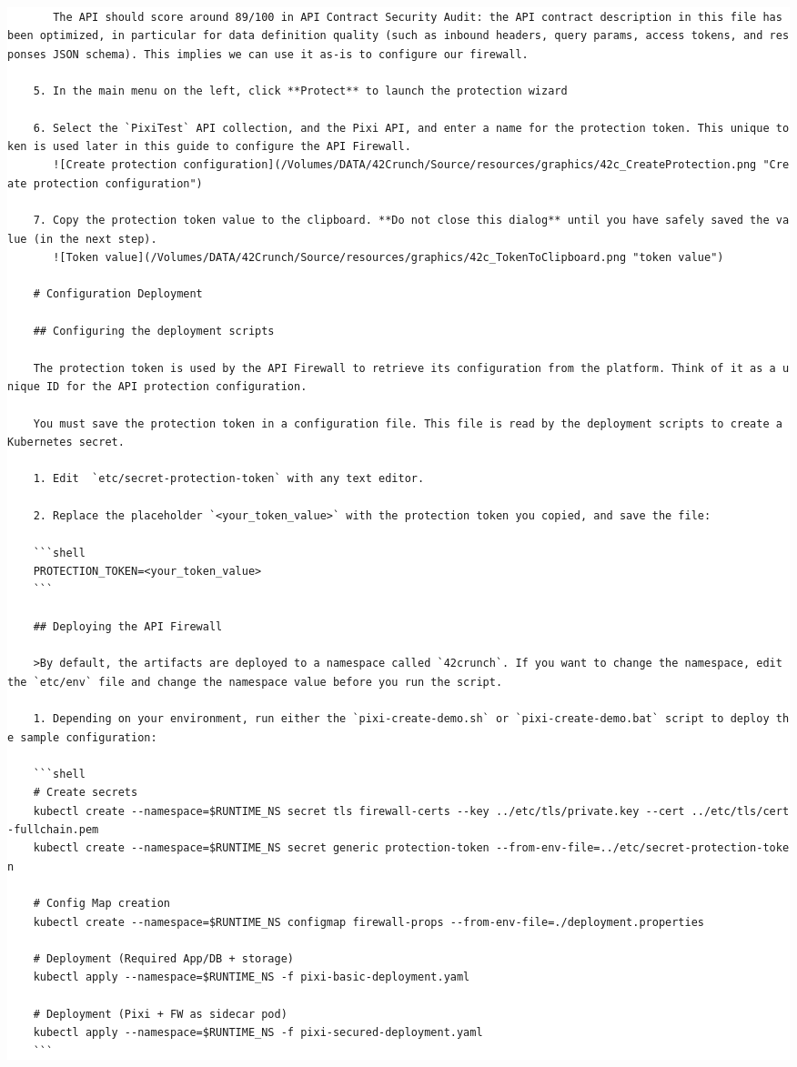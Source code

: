 ```
       The API should score around 89/100 in API Contract Security Audit: the API contract description in this file has been optimized, in particular for data definition quality (such as inbound headers, query params, access tokens, and responses JSON schema). This implies we can use it as-is to configure our firewall.

    5. In the main menu on the left, click **Protect** to launch the protection wizard

    6. Select the `PixiTest` API collection, and the Pixi API, and enter a name for the protection token. This unique token is used later in this guide to configure the API Firewall.
       ![Create protection configuration](/Volumes/DATA/42Crunch/Source/resources/graphics/42c_CreateProtection.png "Create protection configuration")

    7. Copy the protection token value to the clipboard. **Do not close this dialog** until you have safely saved the value (in the next step).
       ![Token value](/Volumes/DATA/42Crunch/Source/resources/graphics/42c_TokenToClipboard.png "token value")

    # Configuration Deployment

    ## Configuring the deployment scripts

    The protection token is used by the API Firewall to retrieve its configuration from the platform. Think of it as a unique ID for the API protection configuration.

    You must save the protection token in a configuration file. This file is read by the deployment scripts to create a Kubernetes secret.

    1. Edit  `etc/secret-protection-token` with any text editor.

    2. Replace the placeholder `<your_token_value>` with the protection token you copied, and save the file:

    ```shell
    PROTECTION_TOKEN=<your_token_value>
    ```

    ## Deploying the API Firewall

    >By default, the artifacts are deployed to a namespace called `42crunch`. If you want to change the namespace, edit the `etc/env` file and change the namespace value before you run the script.

    1. Depending on your environment, run either the `pixi-create-demo.sh` or `pixi-create-demo.bat` script to deploy the sample configuration:

    ```shell
    # Create secrets
    kubectl create --namespace=$RUNTIME_NS secret tls firewall-certs --key ../etc/tls/private.key --cert ../etc/tls/cert-fullchain.pem
    kubectl create --namespace=$RUNTIME_NS secret generic protection-token --from-env-file=../etc/secret-protection-token
    
    # Config Map creation
    kubectl create --namespace=$RUNTIME_NS configmap firewall-props --from-env-file=./deployment.properties
    
    # Deployment (Required App/DB + storage)
    kubectl apply --namespace=$RUNTIME_NS -f pixi-basic-deployment.yaml
    
    # Deployment (Pixi + FW as sidecar pod)
    kubectl apply --namespace=$RUNTIME_NS -f pixi-secured-deployment.yaml
    ```

```